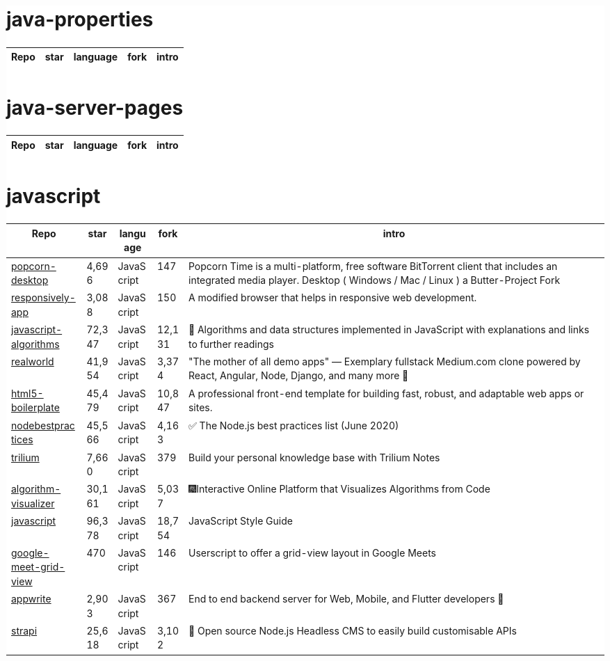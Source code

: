 
# java-properties

Repo|star|language|fork|intro
-|-|-|-|-



# java-server-pages

Repo|star|language|fork|intro
-|-|-|-|-



# javascript

Repo|star|language|fork|intro
-|-|-|-|-
[popcorn-desktop](https://github.com/popcorn-official/popcorn-desktop)|4,696|JavaScript|147|Popcorn Time is a multi-platform, free software BitTorrent client that includes an integrated media player. Desktop ( Windows / Mac / Linux ) a Butter-Project Fork
[responsively-app](https://github.com/manojVivek/responsively-app)|3,088|JavaScript|150|A modified browser that helps in responsive web development.
[javascript-algorithms](https://github.com/trekhleb/javascript-algorithms)|72,347|JavaScript|12,131|📝 Algorithms and data structures implemented in JavaScript with explanations and links to further readings
[realworld](https://github.com/gothinkster/realworld)|41,954|JavaScript|3,374|"The mother of all demo apps" — Exemplary fullstack Medium.com clone powered by React, Angular, Node, Django, and many more 🏅
[html5-boilerplate](https://github.com/h5bp/html5-boilerplate)|45,479|JavaScript|10,847|A professional front-end template for building fast, robust, and adaptable web apps or sites.
[nodebestpractices](https://github.com/goldbergyoni/nodebestpractices)|45,566|JavaScript|4,163|✅ The Node.js best practices list (June 2020)
[trilium](https://github.com/zadam/trilium)|7,660|JavaScript|379|Build your personal knowledge base with Trilium Notes
[algorithm-visualizer](https://github.com/algorithm-visualizer/algorithm-visualizer)|30,161|JavaScript|5,037|🎆Interactive Online Platform that Visualizes Algorithms from Code
[javascript](https://github.com/airbnb/javascript)|96,378|JavaScript|18,754|JavaScript Style Guide
[google-meet-grid-view](https://github.com/Fugiman/google-meet-grid-view)|470|JavaScript|146|Userscript to offer a grid-view layout in Google Meets
[appwrite](https://github.com/appwrite/appwrite)|2,903|JavaScript|367|End to end backend server for Web, Mobile, and Flutter developers 🚀
[strapi](https://github.com/strapi/strapi)|25,618|JavaScript|3,102|🚀 Open source Node.js Headless CMS to easily build customisable APIs
